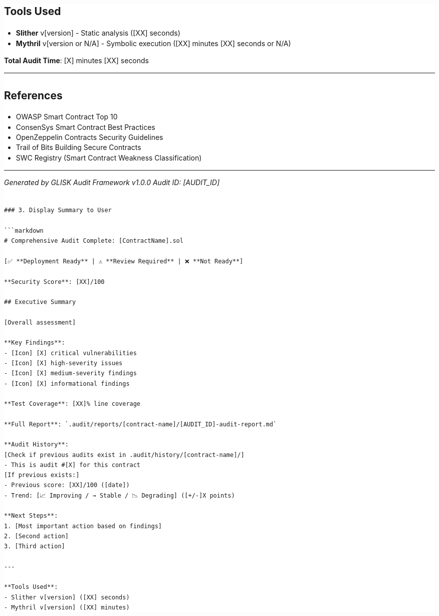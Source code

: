 
## Tools Used

- **Slither** v[version] - Static analysis ([XX] seconds)
- **Mythril** v[version or N/A] - Symbolic execution ([XX] minutes [XX] seconds or N/A)

**Total Audit Time**: [X] minutes [XX] seconds

---

## References

- OWASP Smart Contract Top 10
- ConsenSys Smart Contract Best Practices
- OpenZeppelin Contracts Security Guidelines
- Trail of Bits Building Secure Contracts
- SWC Registry (Smart Contract Weakness Classification)

---

*Generated by GLISK Audit Framework v1.0.0*
*Audit ID: [AUDIT_ID]*
```

### 3. Display Summary to User

```markdown
# Comprehensive Audit Complete: [ContractName].sol

[✅ **Deployment Ready** | ⚠️ **Review Required** | ❌ **Not Ready**]

**Security Score**: [XX]/100

## Executive Summary

[Overall assessment]

**Key Findings**:
- [Icon] [X] critical vulnerabilities
- [Icon] [X] high-severity issues
- [Icon] [X] medium-severity findings
- [Icon] [X] informational findings

**Test Coverage**: [XX]% line coverage

**Full Report**: `.audit/reports/[contract-name]/[AUDIT_ID]-audit-report.md`

**Audit History**:
[Check if previous audits exist in .audit/history/[contract-name]/]
- This is audit #[X] for this contract
[If previous exists:]
- Previous score: [XX]/100 ([date])
- Trend: [📈 Improving / → Stable / 📉 Degrading] ([+/-]X points)

**Next Steps**:
1. [Most important action based on findings]
2. [Second action]
3. [Third action]

---

**Tools Used**:
- Slither v[version] ([XX] seconds)
- Mythril v[version] ([XX] minutes)

```
